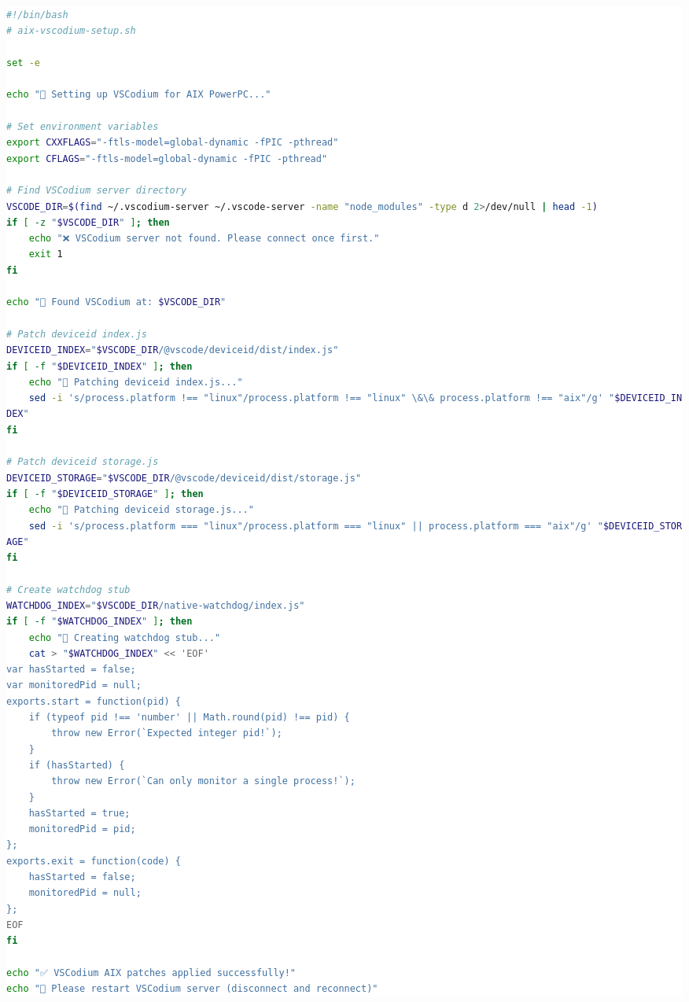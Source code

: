 ```bash
#!/bin/bash
# aix-vscodium-setup.sh

set -e

echo "🔧 Setting up VSCodium for AIX PowerPC..."

# Set environment variables
export CXXFLAGS="-ftls-model=global-dynamic -fPIC -pthread"
export CFLAGS="-ftls-model=global-dynamic -fPIC -pthread"

# Find VSCodium server directory
VSCODE_DIR=$(find ~/.vscodium-server ~/.vscode-server -name "node_modules" -type d 2>/dev/null | head -1)
if [ -z "$VSCODE_DIR" ]; then
    echo "❌ VSCodium server not found. Please connect once first."
    exit 1
fi

echo "📁 Found VSCodium at: $VSCODE_DIR"

# Patch deviceid index.js
DEVICEID_INDEX="$VSCODE_DIR/@vscode/deviceid/dist/index.js"
if [ -f "$DEVICEID_INDEX" ]; then
    echo "🔨 Patching deviceid index.js..."
    sed -i 's/process.platform !== "linux"/process.platform !== "linux" \&\& process.platform !== "aix"/g' "$DEVICEID_INDEX"
fi

# Patch deviceid storage.js
DEVICEID_STORAGE="$VSCODE_DIR/@vscode/deviceid/dist/storage.js"
if [ -f "$DEVICEID_STORAGE" ]; then
    echo "🔨 Patching deviceid storage.js..."
    sed -i 's/process.platform === "linux"/process.platform === "linux" || process.platform === "aix"/g' "$DEVICEID_STORAGE"
fi

# Create watchdog stub
WATCHDOG_INDEX="$VSCODE_DIR/native-watchdog/index.js"
if [ -f "$WATCHDOG_INDEX" ]; then
    echo "🔨 Creating watchdog stub..."
    cat > "$WATCHDOG_INDEX" << 'EOF'
var hasStarted = false;
var monitoredPid = null;
exports.start = function(pid) {
    if (typeof pid !== 'number' || Math.round(pid) !== pid) {
        throw new Error(`Expected integer pid!`);
    }
    if (hasStarted) {
        throw new Error(`Can only monitor a single process!`);
    }
    hasStarted = true;
    monitoredPid = pid;
};
exports.exit = function(code) {
    hasStarted = false;
    monitoredPid = null;
};
EOF
fi

echo "✅ VSCodium AIX patches applied successfully!"
echo "🔄 Please restart VSCodium server (disconnect and reconnect)"
```